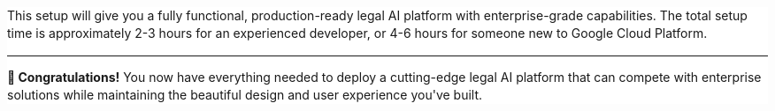 ```bash
```

This setup will give you a fully functional, production-ready legal AI platform with enterprise-grade capabilities. The total setup time is approximately 2-3 hours for an experienced developer, or 4-6 hours for someone new to Google Cloud Platform.

---

**🎉 Congratulations!** You now have everything needed to deploy a cutting-edge legal AI platform that can compete with enterprise solutions while maintaining the beautiful design and user experience you've built.
